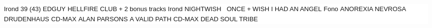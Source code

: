 <TD class=xl32 style="BORDER-RIGHT: #bfbfbf 1px dotted; BORDER-TOP: #bfbfbf 1px dotted; BORDER-LEFT: #bfbfbf 1px dotted; BORDER-BOTTOM: #bfbfbf 1px dotted; BACKGROUND-COLOR: transparent"><FONT face=Arial size=2>Irond</FONT></TD></TR>
<TR style="HEIGHT: 12.75pt" height=17>
<TD class=xl28 style="BORDER-RIGHT: #bfbfbf 1px dotted; BORDER-TOP: #bfbfbf 1px dotted; BORDER-LEFT: #bfbfbf 1px dotted; BORDER-BOTTOM: #bfbfbf 1px dotted; HEIGHT: 12.75pt; BACKGROUND-COLOR: transparent" height=17><FONT face=Arial size=2>39 (43)</FONT></TD>
<TD class=xl28 style="BORDER-RIGHT: #bfbfbf 1px dotted; BORDER-TOP: #bfbfbf 1px dotted; BORDER-LEFT: #bfbfbf 1px dotted; BORDER-BOTTOM: #bfbfbf 1px dotted; BACKGROUND-COLOR: transparent"><FONT face=Arial size=2>EDGUY</FONT></TD>
<TD class=xl28 style="BORDER-RIGHT: #bfbfbf 1px dotted; BORDER-TOP: #bfbfbf 1px dotted; BORDER-LEFT: #bfbfbf 1px dotted; BORDER-BOTTOM: #bfbfbf 1px dotted; BACKGROUND-COLOR: transparent"><FONT face=Arial size=2>HELLFIRE CLUB + 2 bonus tracks</FONT></TD>
<TD class=xl28 style="BORDER-RIGHT: #bfbfbf 1px dotted; BORDER-TOP: #bfbfbf 1px dotted; BORDER-LEFT: #bfbfbf 1px dotted; BORDER-BOTTOM: #bfbfbf 1px dotted; BACKGROUND-COLOR: transparent"><FONT face=Arial size=2>Irond</FONT></TD></TR>
<TR style="HEIGHT: 12.75pt" height=17>
<TD class=xl28 style="BORDER-RIGHT: #bfbfbf 1px dotted; BORDER-TOP: #bfbfbf 1px dotted; BORDER-LEFT: #bfbfbf 1px dotted; BORDER-BOTTOM: #bfbfbf 1px dotted; HEIGHT: 12.75pt; BACKGROUND-COLOR: transparent" height=17><FONT face=Arial size=2></FONT></TD>
<TD class=xl29 style="BORDER-RIGHT: #bfbfbf 1px dotted; BORDER-TOP: #bfbfbf 1px dotted; BORDER-LEFT: #bfbfbf 1px dotted; BORDER-BOTTOM: #bfbfbf 1px dotted; BACKGROUND-COLOR: transparent" x:str="NIGHTWISH  "><FONT size=2><FONT face=Arial>NIGHTWISH<SPAN style="mso-spacerun: yes">&nbsp;&nbsp;</SPAN></FONT></FONT></TD>
<TD class=xl29 style="BORDER-RIGHT: #bfbfbf 1px dotted; BORDER-TOP: #bfbfbf 1px dotted; BORDER-LEFT: #bfbfbf 1px dotted; BORDER-BOTTOM: #bfbfbf 1px dotted; BACKGROUND-COLOR: transparent"><FONT face=Arial size=2>ONCE + WISH I HAD AN ANGEL</FONT></TD>
<TD class=xl29 style="BORDER-RIGHT: #bfbfbf 1px dotted; BORDER-TOP: #bfbfbf 1px dotted; BORDER-LEFT: #bfbfbf 1px dotted; BORDER-BOTTOM: #bfbfbf 1px dotted; BACKGROUND-COLOR: transparent"><FONT face=Arial size=2>Fono</FONT></TD></TR>
<TR style="HEIGHT: 12.75pt" height=17>
<TD class=xl28 style="BORDER-RIGHT: #bfbfbf 1px dotted; BORDER-TOP: #bfbfbf 1px dotted; BORDER-LEFT: #bfbfbf 1px dotted; BORDER-BOTTOM: #bfbfbf 1px dotted; HEIGHT: 12.75pt; BACKGROUND-COLOR: transparent" height=17><FONT face=Arial size=2></FONT></TD>
<TD class=xl30 style="BORDER-RIGHT: #bfbfbf 1px dotted; BORDER-TOP: #bfbfbf 1px dotted; BORDER-LEFT: #bfbfbf 1px dotted; BORDER-BOTTOM: #bfbfbf 1px dotted; BACKGROUND-COLOR: transparent"><FONT face=Arial size=2>ANOREXIA NEVROSA</FONT></TD>
<TD class=xl30 style="BORDER-RIGHT: #bfbfbf 1px dotted; BORDER-TOP: #bfbfbf 1px dotted; BORDER-LEFT: #bfbfbf 1px dotted; BORDER-BOTTOM: #bfbfbf 1px dotted; BACKGROUND-COLOR: transparent"><FONT face=Arial size=2>DRUDENHAUS</FONT></TD>
<TD class=xl31 style="BORDER-RIGHT: #bfbfbf 1px dotted; BORDER-TOP: #bfbfbf 1px dotted; BORDER-LEFT: #bfbfbf 1px dotted; WIDTH: 48pt; BORDER-BOTTOM: #bfbfbf 1px dotted; BACKGROUND-COLOR: transparent" width=64><FONT face=Arial size=2>CD-MAX</FONT></TD></TR>
<TR style="HEIGHT: 12.75pt" height=17>
<TD class=xl28 style="BORDER-RIGHT: #bfbfbf 1px dotted; BORDER-TOP: #bfbfbf 1px dotted; BORDER-LEFT: #bfbfbf 1px dotted; BORDER-BOTTOM: #bfbfbf 1px dotted; HEIGHT: 12.75pt; BACKGROUND-COLOR: transparent" height=17><FONT face=Arial size=2></FONT></TD>
<TD class=xl30 style="BORDER-RIGHT: #bfbfbf 1px dotted; BORDER-TOP: #bfbfbf 1px dotted; BORDER-LEFT: #bfbfbf 1px dotted; BORDER-BOTTOM: #bfbfbf 1px dotted; BACKGROUND-COLOR: transparent"><FONT face=Arial size=2>ALAN PARSONS</FONT></TD>
<TD class=xl30 style="BORDER-RIGHT: #bfbfbf 1px dotted; BORDER-TOP: #bfbfbf 1px dotted; BORDER-LEFT: #bfbfbf 1px dotted; BORDER-BOTTOM: #bfbfbf 1px dotted; BACKGROUND-COLOR: transparent"><FONT face=Arial size=2>A VALID PATH</FONT></TD>
<TD class=xl31 style="BORDER-RIGHT: #bfbfbf 1px dotted; BORDER-TOP: #bfbfbf 1px dotted; BORDER-LEFT: #bfbfbf 1px dotted; WIDTH: 48pt; BORDER-BOTTOM: #bfbfbf 1px dotted; BACKGROUND-COLOR: transparent" width=64><FONT face=Arial size=2>CD-MAX</FONT></TD></TR>
<TR style="HEIGHT: 12.75pt" height=17>
<TD class=xl28 style="BORDER-RIGHT: #bfbfbf 1px dotted; BORDER-TOP: #bfbfbf 1px dotted; BORDER-LEFT: #bfbfbf 1px dotted; BORDER-BOTTOM: #bfbfbf 1px dotted; HEIGHT: 12.75pt; BACKGROUND-COLOR: transparent" height=17><FONT face=Arial size=2></FONT></TD>
<TD class=xl28 style="BORDER-RIGHT: #bfbfbf 1px dotted; BORDER-TOP: #bfbfbf 1px dotted; BORDER-LEFT: #bfbfbf 1px dotted; BORDER-BOTTOM: #bfbfbf 1px dotted; BACKGROUND-COLOR: transparent"><FONT face=Arial size=2>DEAD SOUL TRIBE</FONT></TD>